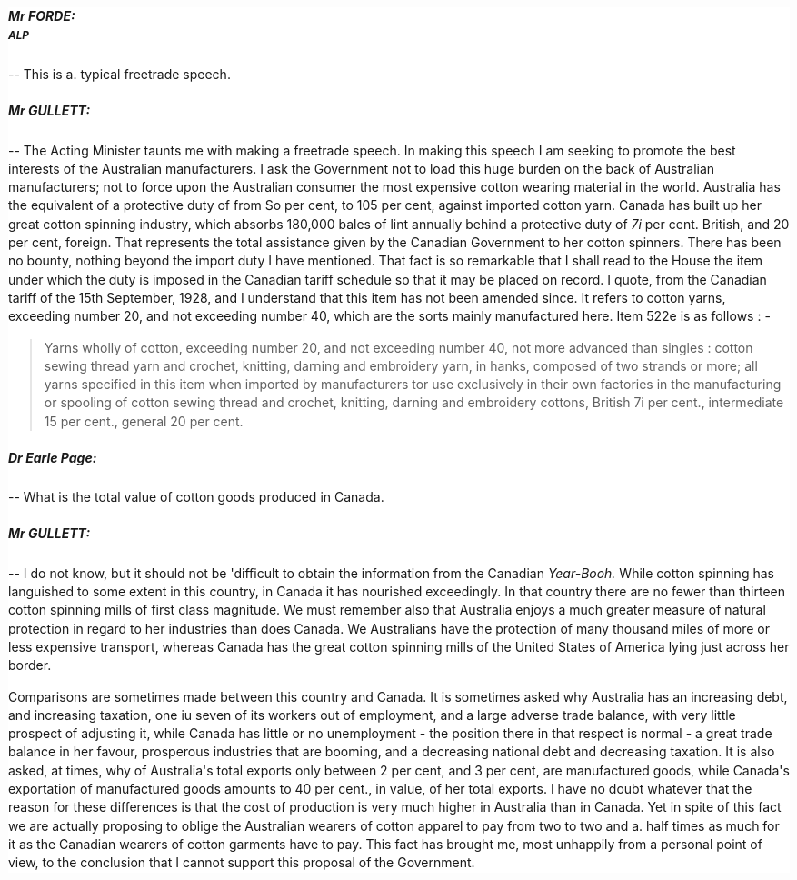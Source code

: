 ##### Mr FORDE:<br><small class="text-muted">ALP</small>

-- This is a. typical freetrade speech. 

##### Mr GULLETT:

-- The Acting Minister taunts me with making a freetrade speech. In making this speech I am seeking to promote the best interests of the Australian manufacturers. I ask the Government not to load this huge burden on the back of Australian manufacturers; not to force upon the Australian consumer the most expensive cotton wearing material in the world. Australia has the equivalent of a protective duty of from So per cent, to 105 per cent, against imported cotton yarn. Canada has built up her great cotton spinning industry, which absorbs 180,000 bales of lint annually behind a protective duty of  *7i*  per cent. British, and 20 per cent, foreign. That represents the total assistance given by the Canadian Government to her cotton spinners. There has been no bounty, nothing beyond the import duty I have mentioned. That fact is so remarkable that I shall read to the House the item under which the duty is imposed in the Canadian tariff schedule so that it may be placed on record. I quote, from the Canadian tariff of the 15th September, 1928, and I understand that this item has not been amended since. It refers to cotton yarns, exceeding number 20, and not exceeding number 40, which are the sorts mainly manufactured here. Item 522e is as follows : - 

  >Yarns wholly of cotton, exceeding number 20, and not exceeding number 40, not more advanced than singles : cotton sewing thread yarn and crochet, knitting, darning and embroidery yarn, in hanks, composed of two strands or more; all yarns specified in this item when imported by manufacturers tor use exclusively in their own factories in the manufacturing or spooling of cotton sewing thread and crochet, knitting, darning and embroidery cottons, British 7i per cent., intermediate 15 per cent., general 20 per cent. 

##### Dr Earle Page:

-- What is the total value of cotton goods produced in Canada. 

##### Mr GULLETT:

-- I do not know, but it should not be 'difficult to obtain the information from the Canadian  *Year-Booh.*  While cotton spinning has languished to some extent in this country, in Canada it has nourished exceedingly. In that country there are no fewer than thirteen cotton spinning mills of first class magnitude. We must remember also that Australia enjoys a much greater measure of natural protection in regard to her industries than does Canada. We Australians have the protection of many thousand miles of more or less expensive transport, whereas Canada has the great cotton spinning mills of the United States of America lying just across her border. 

Comparisons are sometimes made between this country and Canada. It is sometimes asked why Australia has an increasing debt, and increasing taxation, one iu seven of its workers out of employment, and a large adverse trade balance, with very little prospect of adjusting it, while Canada has little or no unemployment - the position there in that respect is normal - a great trade balance in her favour, prosperous industries that are booming, and a decreasing national debt and decreasing taxation. It is also asked, at times, why of Australia's total exports only between 2 per cent, and 3 per cent, are manufactured goods, while Canada's exportation of manufactured goods amounts to 40 per cent., in value, of her total exports. I have no doubt whatever that the reason for these differences is that the cost of production is very much higher in Australia than in Canada. Yet in spite of this fact we are actually proposing to oblige the Australian wearers of cotton apparel to pay from two to two and a. half times as much for it as the Canadian wearers of cotton garments have to pay. This fact has brought me, most unhappily from a personal point of view, to the conclusion that I cannot support this proposal of the Government. 
